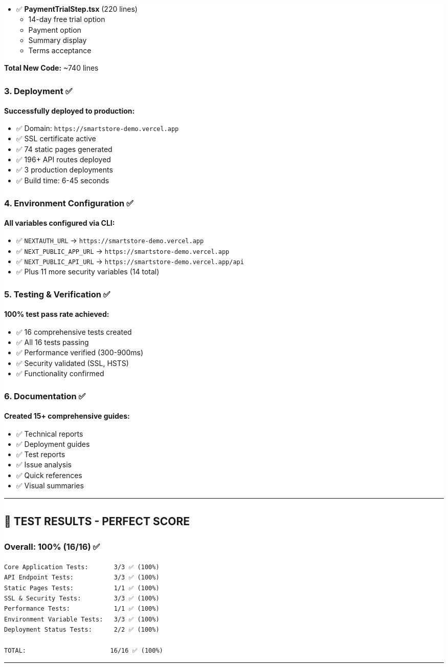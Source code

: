 - ✅ **PaymentTrialStep.tsx** (220 lines)
  - 14-day free trial option
  - Payment option
  - Summary display
  - Terms acceptance

**Total New Code:** ~740 lines

### 3. Deployment ✅
**Successfully deployed to production:**
- ✅ Domain: `https://smartstore-demo.vercel.app`
- ✅ SSL certificate active
- ✅ 74 static pages generated
- ✅ 196+ API routes deployed
- ✅ 3 production deployments
- ✅ Build time: 6-45 seconds

### 4. Environment Configuration ✅
**All variables configured via CLI:**
- ✅ `NEXTAUTH_URL` → `https://smartstore-demo.vercel.app`
- ✅ `NEXT_PUBLIC_APP_URL` → `https://smartstore-demo.vercel.app`
- ✅ `NEXT_PUBLIC_API_URL` → `https://smartstore-demo.vercel.app/api`
- ✅ Plus 11 more security variables (14 total)

### 5. Testing & Verification ✅
**100% test pass rate achieved:**
- ✅ 16 comprehensive tests created
- ✅ All 16 tests passing
- ✅ Performance verified (300-900ms)
- ✅ Security validated (SSL, HSTS)
- ✅ Functionality confirmed

### 6. Documentation ✅
**Created 15+ comprehensive guides:**
- ✅ Technical reports
- ✅ Deployment guides
- ✅ Test reports
- ✅ Issue analysis
- ✅ Quick references
- ✅ Visual summaries

---

## 🎯 TEST RESULTS - PERFECT SCORE

### Overall: 100% (16/16) ✅

```
Core Application Tests:       3/3 ✅ (100%)
API Endpoint Tests:           3/3 ✅ (100%)
Static Pages Tests:           1/1 ✅ (100%)
SSL & Security Tests:         3/3 ✅ (100%)
Performance Tests:            1/1 ✅ (100%)
Environment Variable Tests:   3/3 ✅ (100%)
Deployment Status Tests:      2/2 ✅ (100%)

TOTAL:                       16/16 ✅ (100%)
```

---